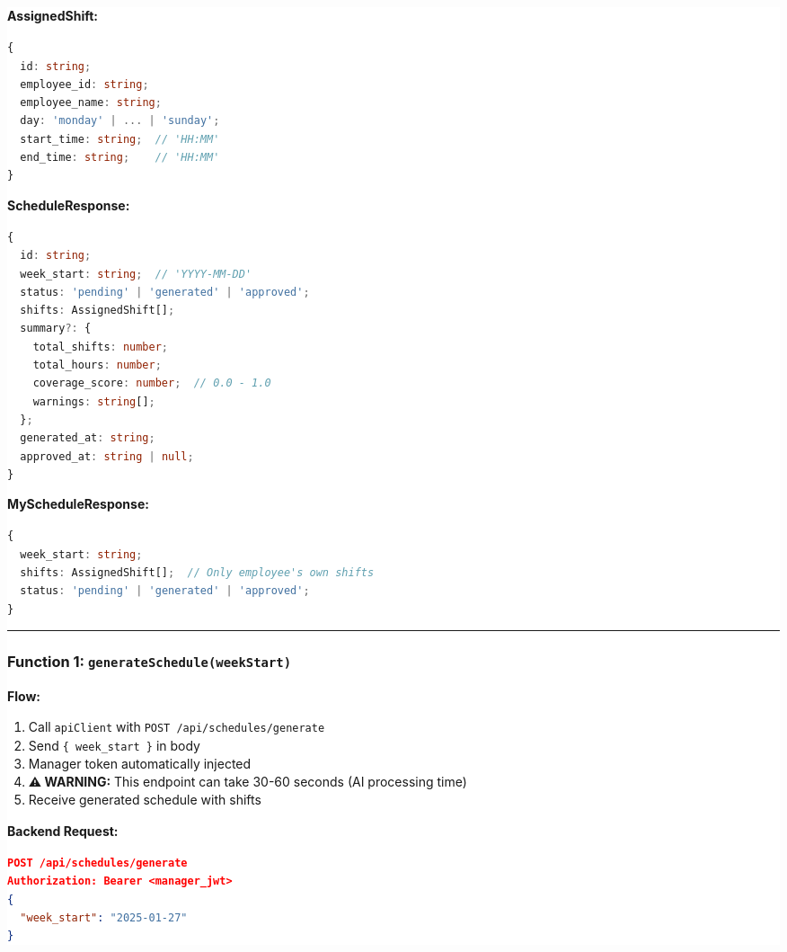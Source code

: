 **AssignedShift:**
```typescript
{
  id: string;
  employee_id: string;
  employee_name: string;
  day: 'monday' | ... | 'sunday';
  start_time: string;  // 'HH:MM'
  end_time: string;    // 'HH:MM'
}
```

**ScheduleResponse:**
```typescript
{
  id: string;
  week_start: string;  // 'YYYY-MM-DD'
  status: 'pending' | 'generated' | 'approved';
  shifts: AssignedShift[];
  summary?: {
    total_shifts: number;
    total_hours: number;
    coverage_score: number;  // 0.0 - 1.0
    warnings: string[];
  };
  generated_at: string;
  approved_at: string | null;
}
```

**MyScheduleResponse:**
```typescript
{
  week_start: string;
  shifts: AssignedShift[];  // Only employee's own shifts
  status: 'pending' | 'generated' | 'approved';
}
```

---

### Function 1: `generateSchedule(weekStart)`

**Flow:**
1. Call `apiClient` with `POST /api/schedules/generate`
2. Send `{ week_start }` in body
3. Manager token automatically injected
4. **⚠️ WARNING:** This endpoint can take 30-60 seconds (AI processing time)
5. Receive generated schedule with shifts

**Backend Request:**
```json
POST /api/schedules/generate
Authorization: Bearer <manager_jwt>
{
  "week_start": "2025-01-27"
}
```
